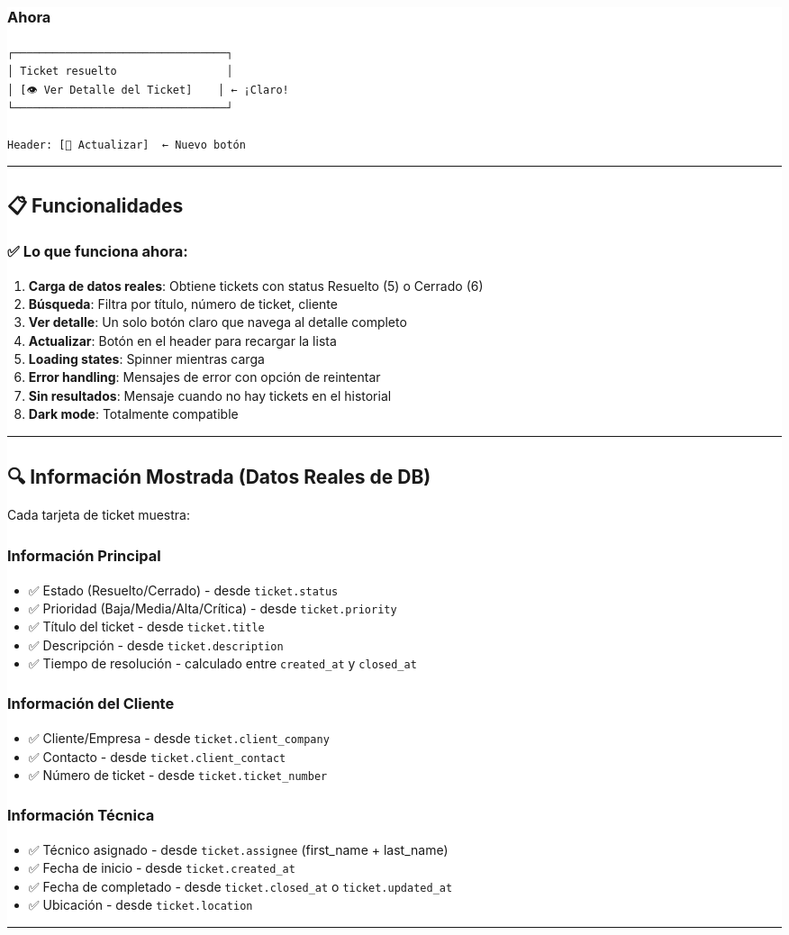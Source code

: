### Ahora
```
┌─────────────────────────────────┐
│ Ticket resuelto                 │
│ [👁️ Ver Detalle del Ticket]    │ ← ¡Claro!
└─────────────────────────────────┘

Header: [🔄 Actualizar]  ← Nuevo botón
```

---

## 📋 Funcionalidades

### ✅ Lo que funciona ahora:

1. **Carga de datos reales**: Obtiene tickets con status Resuelto (5) o Cerrado (6)
2. **Búsqueda**: Filtra por título, número de ticket, cliente
3. **Ver detalle**: Un solo botón claro que navega al detalle completo
4. **Actualizar**: Botón en el header para recargar la lista
5. **Loading states**: Spinner mientras carga
6. **Error handling**: Mensajes de error con opción de reintentar
7. **Sin resultados**: Mensaje cuando no hay tickets en el historial
8. **Dark mode**: Totalmente compatible

---

## 🔍 Información Mostrada (Datos Reales de DB)

Cada tarjeta de ticket muestra:

### Información Principal
- ✅ Estado (Resuelto/Cerrado) - desde `ticket.status`
- ✅ Prioridad (Baja/Media/Alta/Crítica) - desde `ticket.priority`
- ✅ Título del ticket - desde `ticket.title`
- ✅ Descripción - desde `ticket.description`
- ✅ Tiempo de resolución - calculado entre `created_at` y `closed_at`

### Información del Cliente
- ✅ Cliente/Empresa - desde `ticket.client_company`
- ✅ Contacto - desde `ticket.client_contact`
- ✅ Número de ticket - desde `ticket.ticket_number`

### Información Técnica
- ✅ Técnico asignado - desde `ticket.assignee` (first_name + last_name)
- ✅ Fecha de inicio - desde `ticket.created_at`
- ✅ Fecha de completado - desde `ticket.closed_at` o `ticket.updated_at`
- ✅ Ubicación - desde `ticket.location`

---

